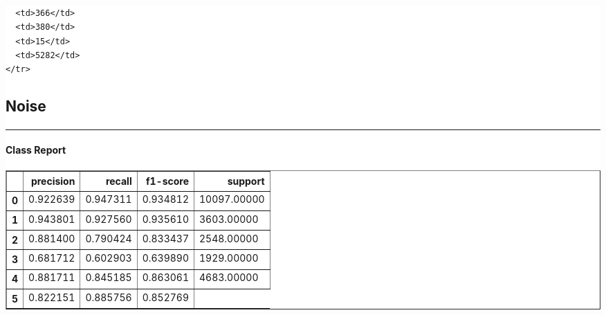       <td>366</td>
      <td>380</td>
      <td>15</td>
      <td>5282</td>
    </tr>
  </tbody>
</table>

## Noise
***
#### Class Report
<table border="1" class="dataframe outtbl CR">
  <thead>
    <tr style="text-align: right;">
      <th></th>
      <th>precision</th>
      <th>recall</th>
      <th>f1-score</th>
      <th>support</th>
    </tr>
  </thead>
  <tbody>
    <tr>
      <th>0</th>
      <td>0.922639</td>
      <td>0.947311</td>
      <td>0.934812</td>
      <td>10097.00000</td>
    </tr>
    <tr>
      <th>1</th>
      <td>0.943801</td>
      <td>0.927560</td>
      <td>0.935610</td>
      <td>3603.00000</td>
    </tr>
    <tr>
      <th>2</th>
      <td>0.881400</td>
      <td>0.790424</td>
      <td>0.833437</td>
      <td>2548.00000</td>
    </tr>
    <tr>
      <th>3</th>
      <td>0.681712</td>
      <td>0.602903</td>
      <td>0.639890</td>
      <td>1929.00000</td>
    </tr>
    <tr>
      <th>4</th>
      <td>0.881711</td>
      <td>0.845185</td>
      <td>0.863061</td>
      <td>4683.00000</td>
    </tr>
    <tr>
      <th>5</th>
      <td>0.822151</td>
      <td>0.885756</td>
      <td>0.852769</td>